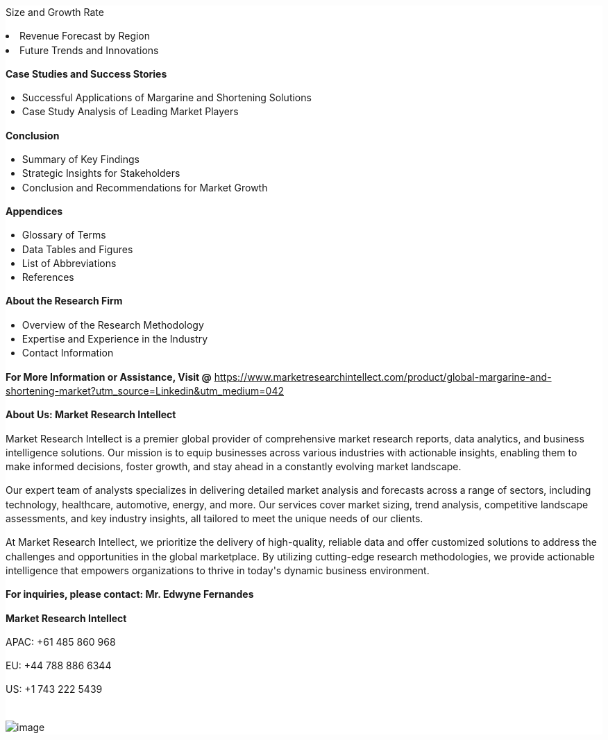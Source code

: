 Size and Growth Rate</li><li>Revenue Forecast by Region</li><li>Future Trends and Innovations</li></ul><p><strong>Case Studies and Success Stories</strong></p><ul><li>Successful Applications of Margarine and Shortening Solutions</li><li>Case Study Analysis of Leading Market Players</li></ul><p><strong>Conclusion</strong></p><ul><li>Summary of Key Findings</li><li>Strategic Insights for Stakeholders</li><li>Conclusion and Recommendations for Market Growth</li></ul><p><strong>Appendices</strong></p><ul><li>Glossary of Terms</li><li>Data Tables and Figures</li><li>List of Abbreviations</li><li>References</li></ul><p><strong>About the Research Firm</strong></p><ul><li>Overview of the Research Methodology</li><li>Expertise and Experience in the Industry</li><li>Contact Information</li></ul></div><div class="article-main__content" data-test-id="publishing-text-block"><p><span class="font-[700]"><strong>For More Information or Assistance, Visit @</strong>&nbsp;<a href="https://www.marketresearchintellect.com/product/global-margarine-and-shortening-market?utm_source=Linkedin&utm_medium=042">https://www.marketresearchintellect.com/product/global-margarine-and-shortening-market?utm_source=Linkedin&utm_medium=042</a></span></p><p><strong>About Us: Market Research Intellect</strong></p><p>Market Research Intellect is a premier global provider of comprehensive market research reports, data analytics, and business intelligence solutions. Our mission is to equip businesses across various industries with actionable insights, enabling them to make informed decisions, foster growth, and stay ahead in a constantly evolving market landscape.</p><p>Our expert team of analysts specializes in delivering detailed market analysis and forecasts across a range of sectors, including technology, healthcare, automotive, energy, and more. Our services cover market sizing, trend analysis, competitive landscape assessments, and key industry insights, all tailored to meet the unique needs of our clients.</p><p>At Market Research Intellect, we prioritize the delivery of high-quality, reliable data and offer customized solutions to address the challenges and opportunities in the global marketplace. By utilizing cutting-edge research methodologies, we provide actionable intelligence that empowers organizations to thrive in today's dynamic business environment.</p><p><strong>For inquiries, please contact: Mr. Edwyne Fernandes</strong></p><p><strong>Market Research Intellect</strong></p><p>APAC: +61 485 860 968</p><p>EU: +44 788 886 6344</p><p>US: +1 743 222 5439</p></div><div class="article-main__content" data-test-id="publishing-text-block">&nbsp;</div>
![image](https://github.com/user-attachments/assets/3bf51633-84cd-4628-9105-8d93c5583b8a)
